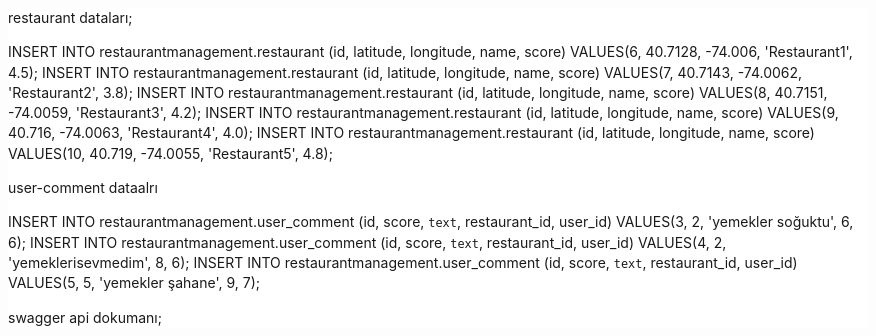 restaurant dataları;

INSERT INTO restaurantmanagement.restaurant
(id, latitude, longitude, name, score)
VALUES(6, 40.7128, -74.006, 'Restaurant1', 4.5);
INSERT INTO restaurantmanagement.restaurant
(id, latitude, longitude, name, score)
VALUES(7, 40.7143, -74.0062, 'Restaurant2', 3.8);
INSERT INTO restaurantmanagement.restaurant
(id, latitude, longitude, name, score)
VALUES(8, 40.7151, -74.0059, 'Restaurant3', 4.2);
INSERT INTO restaurantmanagement.restaurant
(id, latitude, longitude, name, score)
VALUES(9, 40.716, -74.0063, 'Restaurant4', 4.0);
INSERT INTO restaurantmanagement.restaurant
(id, latitude, longitude, name, score)
VALUES(10, 40.719, -74.0055, 'Restaurant5', 4.8);


user-comment dataalrı


INSERT INTO restaurantmanagement.user_comment
(id, score, `text`, restaurant_id, user_id)
VALUES(3, 2, 'yemekler soğuktu', 6, 6);
INSERT INTO restaurantmanagement.user_comment
(id, score, `text`, restaurant_id, user_id)
VALUES(4, 2, 'yemeklerisevmedim', 8, 6);
INSERT INTO restaurantmanagement.user_comment
(id, score, `text`, restaurant_id, user_id)
VALUES(5, 5, 'yemekler şahane', 9, 7);


swagger  api dokumanı;

